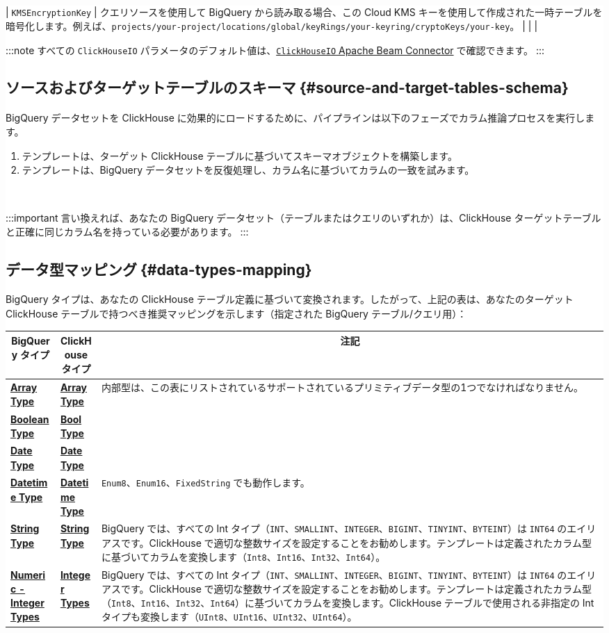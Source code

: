 | `KMSEncryptionKey`      | クエリソースを使用して BigQuery から読み取る場合、この Cloud KMS キーを使用して作成された一時テーブルを暗号化します。例えば、`projects/your-project/locations/global/keyRings/your-keyring/cryptoKeys/your-key`。                                                                                                                                                   |      |                                                                                                                                                                                                                                                                  |

:::note
すべての `ClickHouseIO` パラメータのデフォルト値は、[`ClickHouseIO` Apache Beam Connector](/integrations/apache-beam#clickhouseiowrite-parameters) で確認できます。
:::

## ソースおよびターゲットテーブルのスキーマ {#source-and-target-tables-schema}

BigQuery データセットを ClickHouse に効果的にロードするために、パイプラインは以下のフェーズでカラム推論プロセスを実行します。

1. テンプレートは、ターゲット ClickHouse テーブルに基づいてスキーマオブジェクトを構築します。
2. テンプレートは、BigQuery データセットを反復処理し、カラム名に基づいてカラムの一致を試みます。

<br/>

:::important
言い換えれば、あなたの BigQuery データセット（テーブルまたはクエリのいずれか）は、ClickHouse ターゲットテーブルと正確に同じカラム名を持っている必要があります。
:::

## データ型マッピング {#data-types-mapping}

BigQuery タイプは、あなたの ClickHouse テーブル定義に基づいて変換されます。したがって、上記の表は、あなたのターゲット ClickHouse テーブルで持つべき推奨マッピングを示します（指定された BigQuery テーブル/クエリ用）：

| BigQuery タイプ                                                                                                         | ClickHouse タイプ                                                 | 注記                                                                                                                                                                                                                                                                                                                                                                                                                  |
|-----------------------------------------------------------------------------------------------------------------------|-----------------------------------------------------------------|------------------------------------------------------------------------------------------------------------------------------------------------------------------------------------------------------------------------------------------------------------------------------------------------------------------------------------------------------------------------------------------------------------------------|
| [**Array Type**](https://cloud.google.com/bigquery/docs/reference/standard-sql/data-types#array_type)                 | [**Array Type**](../../../sql-reference/data-types/array)       | 内部型は、この表にリストされているサポートされているプリミティブデータ型の1つでなければなりません。                                                                                                                                                                                                                                                                                                                     |
| [**Boolean Type**](https://cloud.google.com/bigquery/docs/reference/standard-sql/data-types#boolean_type)             | [**Bool Type**](../../../sql-reference/data-types/boolean)      |                                                                                                                                                                                                                                                                                                                                                                                                                        |
| [**Date Type**](https://cloud.google.com/bigquery/docs/reference/standard-sql/data-types#date_type)                   | [**Date Type**](../../../sql-reference/data-types/date)         |                                                                                                                                                                                                                                                                                                                                                                                                                        |
| [**Datetime Type**](https://cloud.google.com/bigquery/docs/reference/standard-sql/data-types#datetime_type)           | [**Datetime Type**](../../../sql-reference/data-types/datetime) | `Enum8`、`Enum16`、`FixedString` でも動作します。                                                                                                                                                                                                                                                                                                                                                                      |
| [**String Type**](https://cloud.google.com/bigquery/docs/reference/standard-sql/data-types#string_type)               | [**String Type**](../../../sql-reference/data-types/string)     | BigQuery では、すべての Int タイプ（`INT`、`SMALLINT`、`INTEGER`、`BIGINT`、`TINYINT`、`BYTEINT`）は `INT64` のエイリアスです。ClickHouse で適切な整数サイズを設定することをお勧めします。テンプレートは定義されたカラム型に基づいてカラムを変換します（`Int8`、`Int16`、`Int32`、`Int64`）。                                                                          |
| [**Numeric - Integer Types**](https://cloud.google.com/bigquery/docs/reference/standard-sql/data-types#numeric_types) | [**Integer Types**](../../../sql-reference/data-types/int-uint) | BigQuery では、すべての Int タイプ（`INT`、`SMALLINT`、`INTEGER`、`BIGINT`、`TINYINT`、`BYTEINT`）は `INT64` のエイリアスです。ClickHouse で適切な整数サイズを設定することをお勧めします。テンプレートは定義されたカラム型（`Int8`、`Int16`、`Int32`、`Int64`）に基づいてカラムを変換します。ClickHouse テーブルで使用される非指定の Int タイプも変換します（`UInt8`、`UInt16`、`UInt32`、`UInt64`）。                                 |